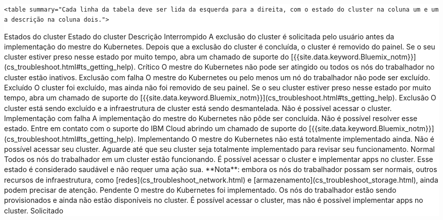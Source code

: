     <table summary="Cada linha da tabela deve ser lida da esquerda para a direita, com o estado do cluster na coluna um e uma descrição na coluna dois.">
<caption>Estados do cluster</caption>
   <thead>
   <th>Estado do cluster</th>
   <th>Descrição</th>
   </thead>
   <tbody>
<tr>
   <td>Interrompido</td>
   <td>A exclusão do cluster é solicitada pelo usuário antes da implementação do mestre do Kubernetes. Depois que a exclusão do cluster é concluída, o cluster é removido do painel. Se o seu cluster estiver preso nesse estado por muito tempo, abra um chamado de suporte do [{{site.data.keyword.Bluemix_notm}}](cs_troubleshoot.html#ts_getting_help).</td>
   </tr>
 <tr>
     <td>Crítico</td>
     <td>O mestre do Kubernetes não pode ser atingido ou todos os nós do trabalhador no cluster estão inativos. </td>
    </tr>
   <tr>
     <td>Exclusão com falha</td>
     <td>O mestre do Kubernetes ou pelo menos um nó do trabalhador não pode ser excluído.  </td>
   </tr>
   <tr>
     <td>Excluído</td>
     <td>O cluster foi excluído, mas ainda não foi removido de seu painel. Se o seu cluster estiver preso nesse estado por muito tempo, abra um chamado de suporte do [{{site.data.keyword.Bluemix_notm}}](cs_troubleshoot.html#ts_getting_help). </td>
   </tr>
   <tr>
   <td>Exclusão</td>
   <td>O cluster está sendo excluído e a infraestrutura de cluster está sendo desmantelada. Não é possível acessar o cluster.  </td>
   </tr>
   <tr>
     <td>Implementação com falha</td>
     <td>A implementação do mestre do Kubernetes não pôde ser concluída. Não é possível resolver esse estado. Entre em contato com o suporte do IBM Cloud abrindo um chamado de suporte do [{{site.data.keyword.Bluemix_notm}}](cs_troubleshoot.html#ts_getting_help).</td>
   </tr>
     <tr>
       <td>Implementando</td>
       <td>O mestre do Kubernetes não está totalmente implementado ainda. Não é possível acessar seu cluster. Aguarde até que seu cluster seja totalmente implementado para revisar seu funcionamento.</td>
      </tr>
      <tr>
       <td>Normal</td>
       <td>Todos os nós do trabalhador em um cluster estão funcionando. É possível acessar o cluster e implementar apps no cluster. Esse estado é considerado saudável e não requer uma ação sua. **Nota**: embora os nós do trabalhador possam ser normais, outros recursos de infraestrutura, como [redes](cs_troubleshoot_network.html) e [armazenamento](cs_troubleshoot_storage.html), ainda podem precisar de atenção.</td>
    </tr>
      <tr>
       <td>Pendente</td>
       <td>O mestre do Kubernetes foi implementado. Os nós do trabalhador estão sendo provisionados e ainda não estão disponíveis no cluster. É possível acessar o cluster, mas não é possível implementar apps no cluster.  </td>
     </tr>
   <tr>
     <td>Solicitado</td>